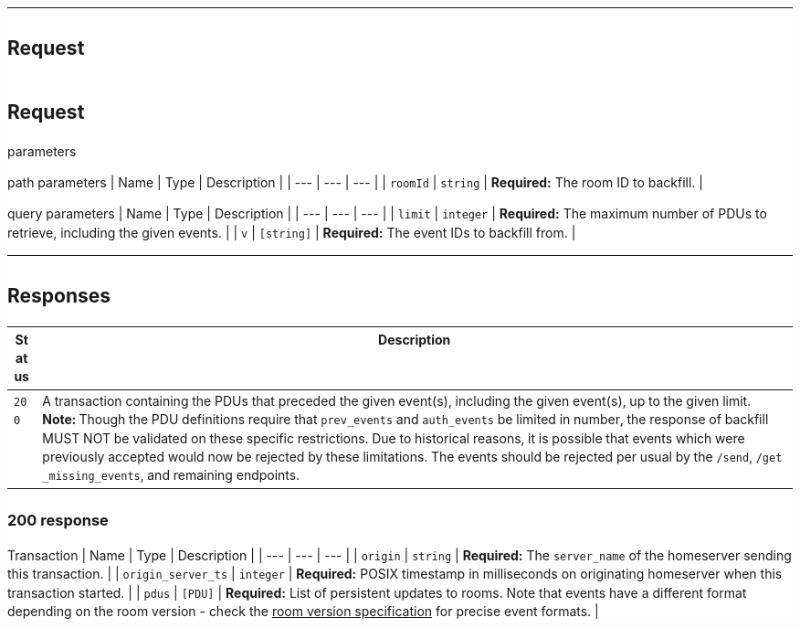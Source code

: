 
---



<h2>Request</h2> 



#
<h2>Request</h2> 
 parameters




path parameters
| Name | Type | Description |
| --- | --- | --- |
| `roomId` | `string` | **Required:** The room ID to backfill. |




query parameters
| Name | Type | Description |
| --- | --- | --- |
| `limit` | `integer` | **Required:** The maximum number of PDUs to retrieve, including the given  events. |
| `v` | `[string]` | **Required:** The event IDs to backfill from. |




---



<h2>Responses</h2> 





| Status | Description |
| --- | --- |
| `200` | A transaction containing the PDUs that preceded the given event(s), including the given  event(s), up to the given limit. **Note:**  Though the PDU definitions require that `prev_events` and  `auth_events` be limited  in number, the response of backfill MUST NOT be validated on these specific  restrictions. Due to historical reasons, it is possible that events which were previously accepted  would now be rejected by these limitations. The events should be rejected per usual by  the `/send`, `/get_missing_events`, and remaining endpoints. |



<h3>200 response</h3> 





Transaction
| Name | Type | Description |
| --- | --- | --- |
| `origin` | `string` | **Required:** The `server_name` of the homeserver sending this  transaction. |
| `origin_server_ts` | `integer` | **Required:** POSIX timestamp in milliseconds on originating homeserver when  this  transaction started. |
| `pdus` | `[PDU]` | **Required:** List of persistent updates to rooms. Note that events have a  different format  depending on the room version - check the [room version  specification](/v1.11/rooms) for  precise event formats. |
